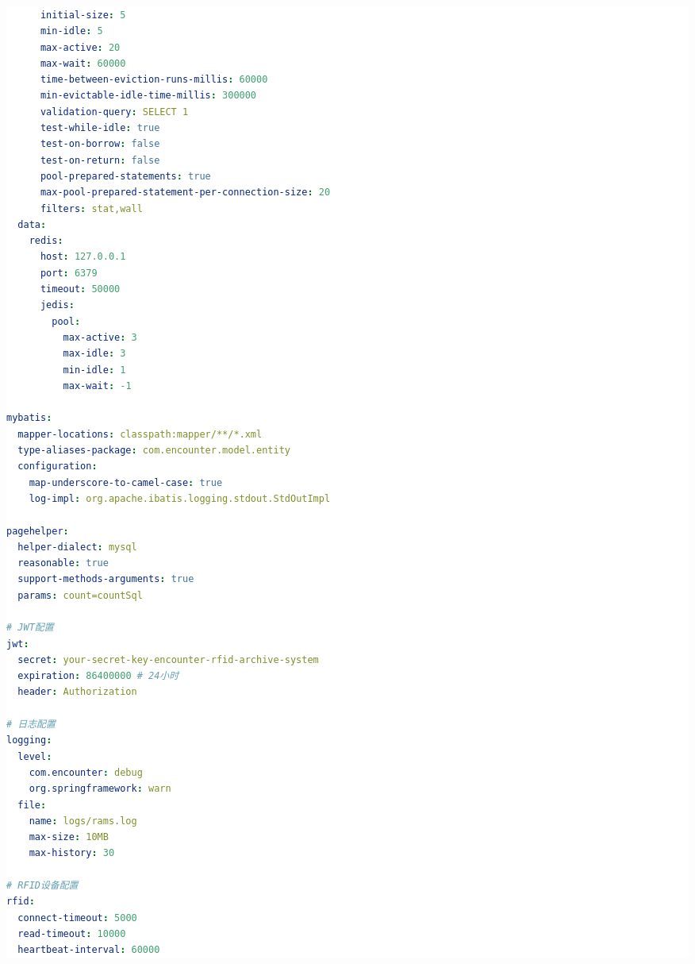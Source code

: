 ```yaml
      initial-size: 5
      min-idle: 5
      max-active: 20
      max-wait: 60000
      time-between-eviction-runs-millis: 60000
      min-evictable-idle-time-millis: 300000
      validation-query: SELECT 1
      test-while-idle: true
      test-on-borrow: false
      test-on-return: false
      pool-prepared-statements: true
      max-pool-prepared-statement-per-connection-size: 20
      filters: stat,wall
  data:
    redis:
      host: 127.0.0.1
      port: 6379
      timeout: 50000
      jedis:
        pool:
          max-active: 3
          max-idle: 3
          min-idle: 1
          max-wait: -1

mybatis:
  mapper-locations: classpath:mapper/**/*.xml
  type-aliases-package: com.encounter.model.entity
  configuration:
    map-underscore-to-camel-case: true
    log-impl: org.apache.ibatis.logging.stdout.StdOutImpl

pagehelper:
  helper-dialect: mysql
  reasonable: true
  support-methods-arguments: true
  params: count=countSql

# JWT配置
jwt:
  secret: your-secret-key-encounter-rfid-archive-system
  expiration: 86400000 # 24小时
  header: Authorization

# 日志配置
logging:
  level:
    com.encounter: debug
    org.springframework: warn
  file:
    name: logs/rams.log
    max-size: 10MB
    max-history: 30

# RFID设备配置
rfid:
  connect-timeout: 5000
  read-timeout: 10000
  heartbeat-interval: 60000
```
